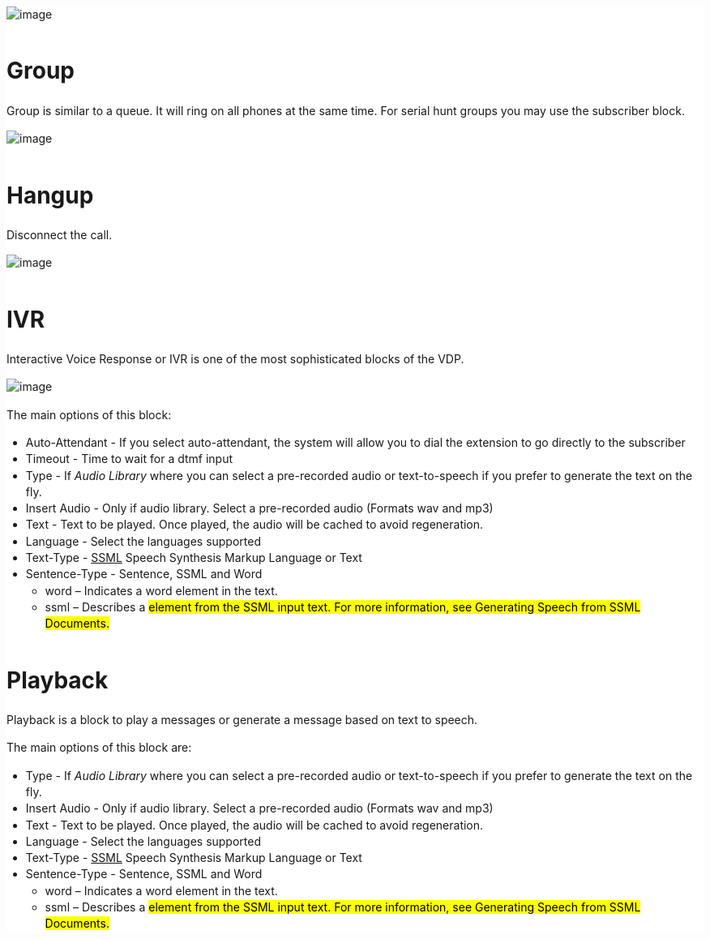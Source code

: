![image](https://user-images.githubusercontent.com/4958202/148984484-dcefe8ed-b0b4-42d0-ba6b-64d6507121af.png)

# Group
Group is similar to a queue. It will ring on all phones at the same time. For serial hunt groups you may use the subscriber block. 

![image](https://user-images.githubusercontent.com/4958202/148984695-ead6e82d-5c46-4362-b197-c6a0fef99939.png)

# Hangup
Disconnect the call.

![image](https://user-images.githubusercontent.com/4958202/148984900-03704c89-71df-4d46-8a95-ac95251bd0e5.png)

# IVR
Interactive Voice Response or IVR is one of the most sophisticated blocks of the VDP.

![image](https://user-images.githubusercontent.com/4958202/148985005-bc03f981-eaf1-45ec-b8fd-bdfa9fcd1382.png)

The main options of this block:

* Auto-Attendant - If you select auto-attendant, the system will allow you to dial the extension to go directly to the subscriber
* Timeout - Time to wait for a dtmf input
* Type - If _Audio Library_ where you can select a pre-recorded audio or text-to-speech if you prefer to generate the text on the fly.
* Insert Audio - Only if audio library. Select a pre-recorded audio (Formats wav and mp3)
* Text - Text to be played. Once played, the audio will be cached to avoid regeneration. 
* Language - Select the languages supported
* Text-Type - [SSML](https://en.wikipedia.org/wiki/Speech_Synthesis_Markup_Language) Speech Synthesis Markup Language or Text
* Sentence-Type - Sentence, SSML and Word
  * word – Indicates a word element in the text.
  * ssml – Describes a <mark> element from the SSML input text. For more information, see Generating Speech from SSML Documents. 

# Playback
Playback is a block to play a messages or generate a message based on text to speech. 

The main options of this block are:

* Type - If _Audio Library_ where you can select a pre-recorded audio or text-to-speech if you prefer to generate the text on the fly.
* Insert Audio - Only if audio library. Select a pre-recorded audio (Formats wav and mp3)
* Text - Text to be played. Once played, the audio will be cached to avoid regeneration. 
* Language - Select the languages supported
* Text-Type - [SSML](https://en.wikipedia.org/wiki/Speech_Synthesis_Markup_Language) Speech Synthesis Markup Language or Text
* Sentence-Type - Sentence, SSML and Word
  * word – Indicates a word element in the text.
  * ssml – Describes a <mark> element from the SSML input text. For more information, see Generating Speech from SSML Documents. 

